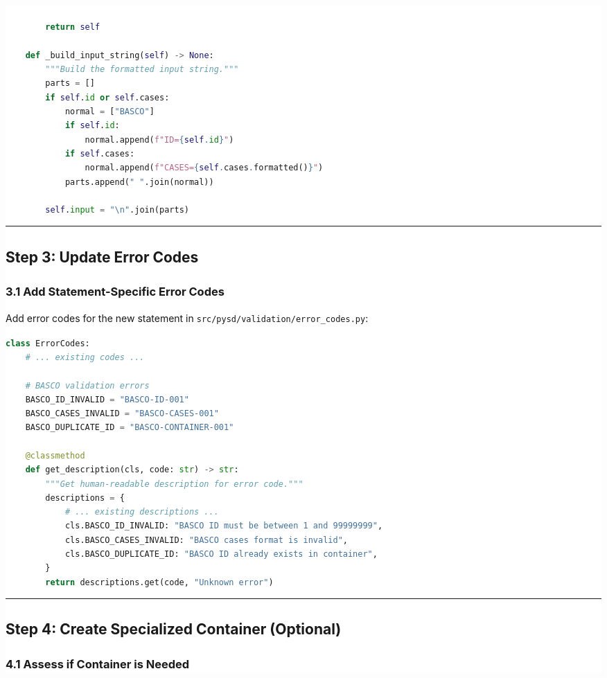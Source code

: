 ```python
        
        return self
    
    def _build_input_string(self) -> None:
        """Build the formatted input string."""
        parts = []
        if self.id or self.cases:
            normal = ["BASCO"]
            if self.id:
                normal.append(f"ID={self.id}")
            if self.cases:
                normal.append(f"CASES={self.cases.formatted()}")
            parts.append(" ".join(normal))
        
        self.input = "\n".join(parts)
```

---

## Step 3: Update Error Codes

### 3.1 Add Statement-Specific Error Codes

Add error codes for the new statement in `src/pysd/validation/error_codes.py`:

```python
class ErrorCodes:
    # ... existing codes ...
    
    # BASCO validation errors
    BASCO_ID_INVALID = "BASCO-ID-001"
    BASCO_CASES_INVALID = "BASCO-CASES-001"
    BASCO_DUPLICATE_ID = "BASCO-CONTAINER-001"
    
    @classmethod
    def get_description(cls, code: str) -> str:
        """Get human-readable description for error code."""
        descriptions = {
            # ... existing descriptions ...
            cls.BASCO_ID_INVALID: "BASCO ID must be between 1 and 99999999",
            cls.BASCO_CASES_INVALID: "BASCO cases format is invalid",
            cls.BASCO_DUPLICATE_ID: "BASCO ID already exists in container",
        }
        return descriptions.get(code, "Unknown error")
```

---

## Step 4: Create Specialized Container (Optional)

### 4.1 Assess if Container is Needed
